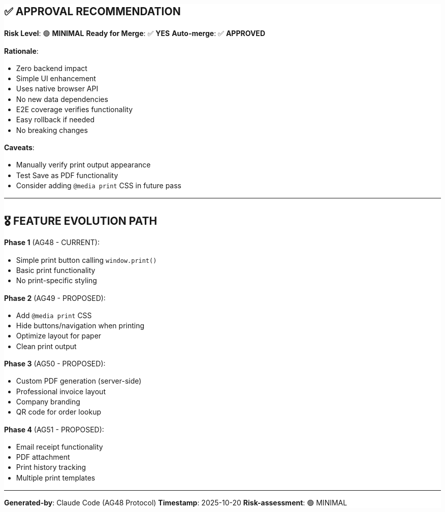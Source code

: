 ## ✅ APPROVAL RECOMMENDATION

**Risk Level**: 🟢 **MINIMAL**
**Ready for Merge**: ✅ **YES**
**Auto-merge**: ✅ **APPROVED**

**Rationale**:
- Zero backend impact
- Simple UI enhancement
- Uses native browser API
- No new data dependencies
- E2E coverage verifies functionality
- Easy rollback if needed
- No breaking changes

**Caveats**:
- Manually verify print output appearance
- Test Save as PDF functionality
- Consider adding `@media print` CSS in future pass

---

## 🎖️ FEATURE EVOLUTION PATH

**Phase 1** (AG48 - CURRENT):
- Simple print button calling `window.print()`
- Basic print functionality
- No print-specific styling

**Phase 2** (AG49 - PROPOSED):
- Add `@media print` CSS
- Hide buttons/navigation when printing
- Optimize layout for paper
- Clean print output

**Phase 3** (AG50 - PROPOSED):
- Custom PDF generation (server-side)
- Professional invoice layout
- Company branding
- QR code for order lookup

**Phase 4** (AG51 - PROPOSED):
- Email receipt functionality
- PDF attachment
- Print history tracking
- Multiple print templates

---

**Generated-by**: Claude Code (AG48 Protocol)
**Timestamp**: 2025-10-20
**Risk-assessment**: 🟢 MINIMAL
